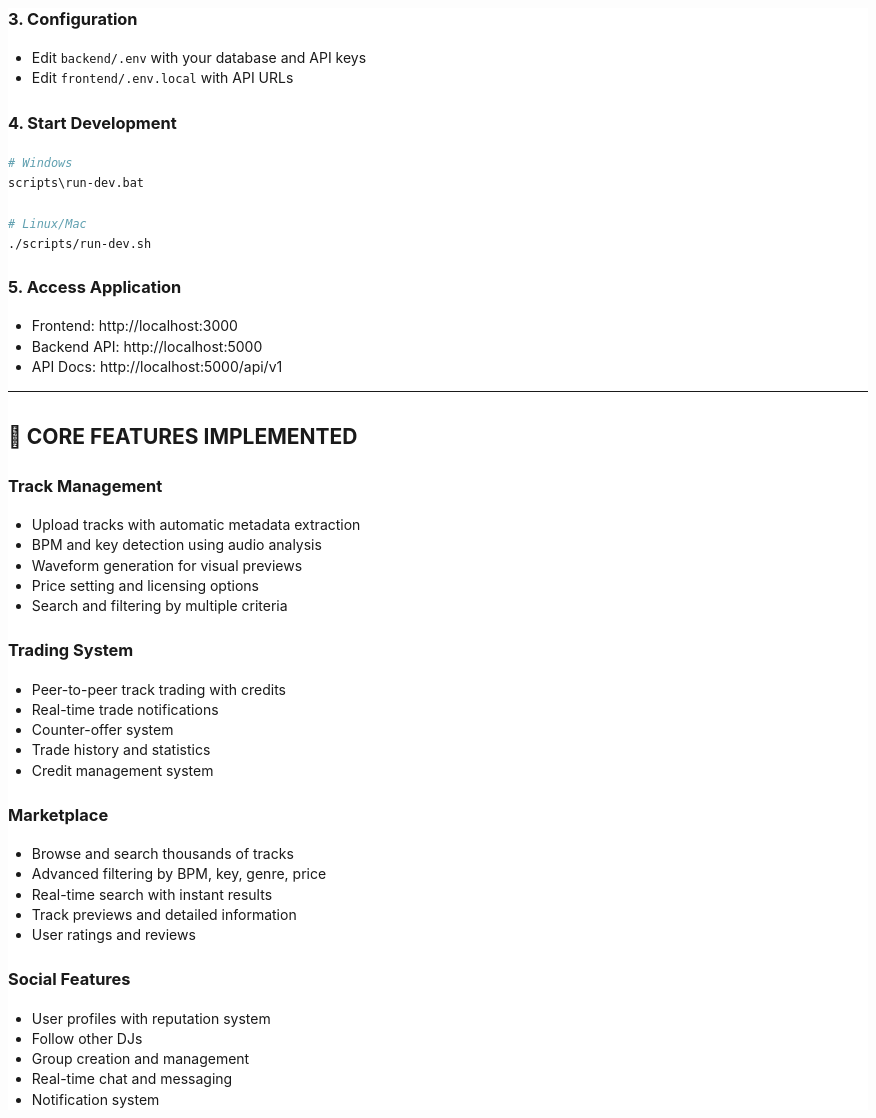 ### **3. Configuration**
- Edit `backend/.env` with your database and API keys
- Edit `frontend/.env.local` with API URLs

### **4. Start Development**
```bash
# Windows
scripts\run-dev.bat

# Linux/Mac
./scripts/run-dev.sh
```

### **5. Access Application**
- Frontend: http://localhost:3000
- Backend API: http://localhost:5000
- API Docs: http://localhost:5000/api/v1

---

## 🎵 **CORE FEATURES IMPLEMENTED**

### **Track Management**
- Upload tracks with automatic metadata extraction
- BPM and key detection using audio analysis
- Waveform generation for visual previews
- Price setting and licensing options
- Search and filtering by multiple criteria

### **Trading System**
- Peer-to-peer track trading with credits
- Real-time trade notifications
- Counter-offer system
- Trade history and statistics
- Credit management system

### **Marketplace**
- Browse and search thousands of tracks
- Advanced filtering by BPM, key, genre, price
- Real-time search with instant results
- Track previews and detailed information
- User ratings and reviews

### **Social Features**
- User profiles with reputation system
- Follow other DJs
- Group creation and management
- Real-time chat and messaging
- Notification system

